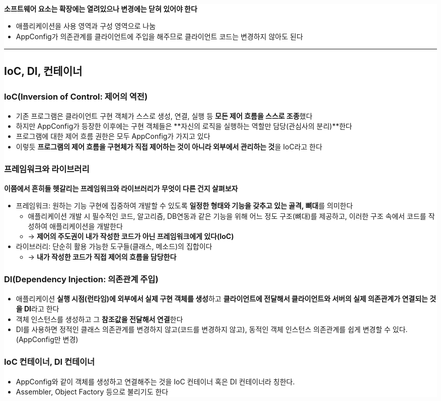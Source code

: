 **소프트웨어 요소는 확장에는 열려있으나 변경에는 닫혀 있어야 한다**

- 애플리케이션을 사용 영역과 구성 영역으로 나눔
- AppConfig가 의존관계를 클라이언트에 주입을 해주므로 클라이언트 코드는 변경하지 않아도 된다

---

## IoC, DI, 컨테이너

### IoC(Inversion of Control: 제어의 역전)

- 기존 프로그램은 클라이언트 구현 객체가 스스로 생성, 연결, 실행 등 **모든 제어 흐름을 스스로 조종**했다
- 하지만 AppConfig가 등장한 이후에는 구현 객체들은 **자신의 로직을 실행하는 역할만 담당(관심사의 분리)**한다
- 프로그램에 대한 제어 흐름 권한은 모두 AppConfig가 가지고 있다
- 이렇듯 **프로그램의 제어 흐름을 구현체가 직접 제어하는 것이 아니라 외부에서 관리하는 것**을 IoC라고 한다

### 프레임워크와 라이브러리

**이쯤에서 흔히들 헷갈리는 프레임워크와 라이브러리가 무엇이 다른 건지 살펴보자**

- 프레임워크: 원하는 기능 구현에 집중하여 개발할 수 있도록 **일정한 형태와 기능을 갖추고 있는 골격, 뼈대**를 의미한다
    - 애플리케이션 개발 시 필수적인 코드, 알고리즘, DB연동과 같은 기능을 위해 어느 정도 구조(뼈대)를 제공하고, 이러한 구조 속에서 코드를 작성하여 애플리케이션을 개발한다
    - → **제어의 주도권이 내가 작성한 코드가 아닌 프레임워크에게 있다(IoC)**
- 라이브러리: 단순히 활용 가능한 도구들(클래스, 메소드)의 집합이다
    - → **내가 작성한 코드가 직접 제어의 흐름을 담당한다**

### DI(Dependency Injection: 의존관계 주입)

- 애플리케이션 **실행 시점(런타임)에 외부에서 실제 구현 객체를 생성**하고 **클라이언트에 전달해서 클라이언트와 서버의 실제 의존관계가 연결되는 것을 DI**라고 한다
- 객체 인스턴스를 생성하고 그 **참조값을 전달해서 연결**한다
- DI를 사용하면 정적인 클래스 의존관계를 변경하지 않고(코드를 변경하지 않고), 동적인 객체 인스턴스 의존관계를 쉽게 변경할 수 있다.(AppConfig만 변경)

### IoC 컨테이너, DI 컨테이너

- AppConfig와 같이 객체를 생성하고 연결해주는 것을 IoC 컨테이너 혹은 DI 컨테이너라 칭한다.
- Assembler, Object Factory 등으로 불리기도 한다
